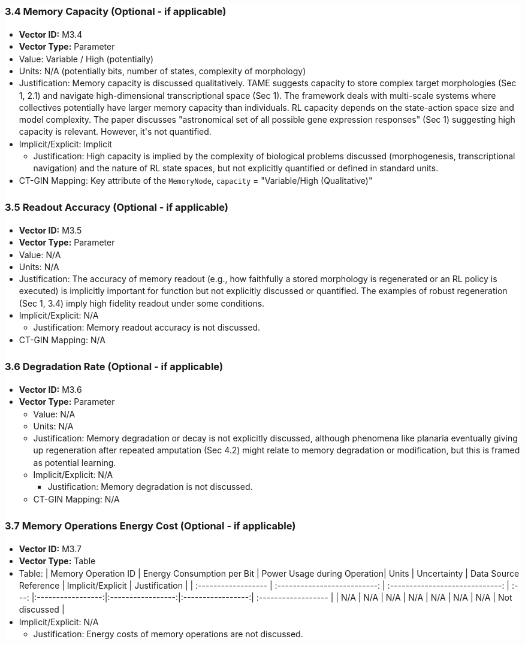 
### **3.4 Memory Capacity (Optional - if applicable)**

* **Vector ID:** M3.4
* **Vector Type:** Parameter
*  Value: Variable / High (potentially)
*   Units: N/A (potentially bits, number of states, complexity of morphology)
*   Justification: Memory capacity is discussed qualitatively. TAME suggests capacity to store complex target morphologies (Sec 1, 2.1) and navigate high-dimensional transcriptional space (Sec 1). The framework deals with multi-scale systems where collectives potentially have larger memory capacity than individuals. RL capacity depends on the state-action space size and model complexity. The paper discusses "astronomical set of all possible gene expression responses" (Sec 1) suggesting high capacity is relevant. However, it's not quantified.
*    Implicit/Explicit: Implicit
        *  Justification: High capacity is implied by the complexity of biological problems discussed (morphogenesis, transcriptional navigation) and the nature of RL state spaces, but not explicitly quantified or defined in standard units.
*   CT-GIN Mapping: Key attribute of the `MemoryNode`, `capacity` = "Variable/High (Qualitative)"

### **3.5 Readout Accuracy (Optional - if applicable)**

* **Vector ID:** M3.5
* **Vector Type:** Parameter
*   Value: N/A
*   Units: N/A
*   Justification: The accuracy of memory readout (e.g., how faithfully a stored morphology is regenerated or an RL policy is executed) is implicitly important for function but not explicitly discussed or quantified. The examples of robust regeneration (Sec 1, 3.4) imply high fidelity readout under some conditions.
*    Implicit/Explicit: N/A
       *  Justification: Memory readout accuracy is not discussed.
*   CT-GIN Mapping: N/A

### **3.6 Degradation Rate (Optional - if applicable)**
* **Vector ID:** M3.6
* **Vector Type:** Parameter
    *   Value: N/A
    *   Units: N/A
    *   Justification: Memory degradation or decay is not explicitly discussed, although phenomena like planaria eventually giving up regeneration after repeated amputation (Sec 4.2) might relate to memory degradation or modification, but this is framed as potential learning.
    *    Implicit/Explicit: N/A
            * Justification: Memory degradation is not discussed.
    *   CT-GIN Mapping: N/A

### **3.7 Memory Operations Energy Cost (Optional - if applicable)**
* **Vector ID:** M3.7
* **Vector Type:** Table
*   Table:
    | Memory Operation ID | Energy Consumption per Bit | Power Usage during Operation| Units | Uncertainty | Data Source Reference | Implicit/Explicit | Justification |
    | :------------------ | :--------------------------: | :-----------------------------: | :---: |:-----------------:|:-----------------:|:-----------------:| :------------------ |
    | N/A                 | N/A                          | N/A                             | N/A   | N/A               | N/A               | N/A               | Not discussed       |
*   Implicit/Explicit: N/A
    *   Justification: Energy costs of memory operations are not discussed.
